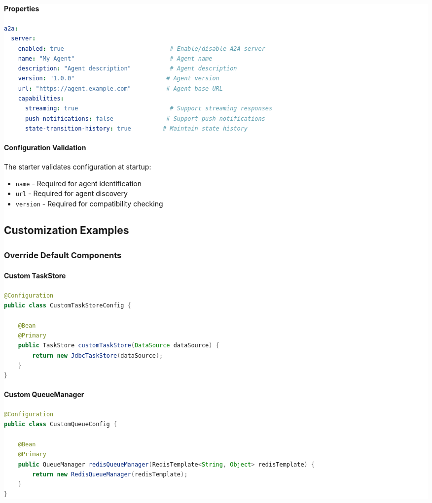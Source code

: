 #### Properties

```yaml
a2a:
  server:
    enabled: true                              # Enable/disable A2A server
    name: "My Agent"                           # Agent name
    description: "Agent description"           # Agent description  
    version: "1.0.0"                          # Agent version
    url: "https://agent.example.com"          # Agent base URL
    capabilities:
      streaming: true                          # Support streaming responses
      push-notifications: false               # Support push notifications
      state-transition-history: true         # Maintain state history
```

#### Configuration Validation

The starter validates configuration at startup:

- `name` - Required for agent identification
- `url` - Required for agent discovery
- `version` - Required for compatibility checking

## Customization Examples

### Override Default Components

#### Custom TaskStore

```java
@Configuration
public class CustomTaskStoreConfig {
    
    @Bean
    @Primary
    public TaskStore customTaskStore(DataSource dataSource) {
        return new JdbcTaskStore(dataSource);
    }
}
```

#### Custom QueueManager

```java
@Configuration  
public class CustomQueueConfig {
    
    @Bean
    @Primary
    public QueueManager redisQueueManager(RedisTemplate<String, Object> redisTemplate) {
        return new RedisQueueManager(redisTemplate);
    }
}
```
